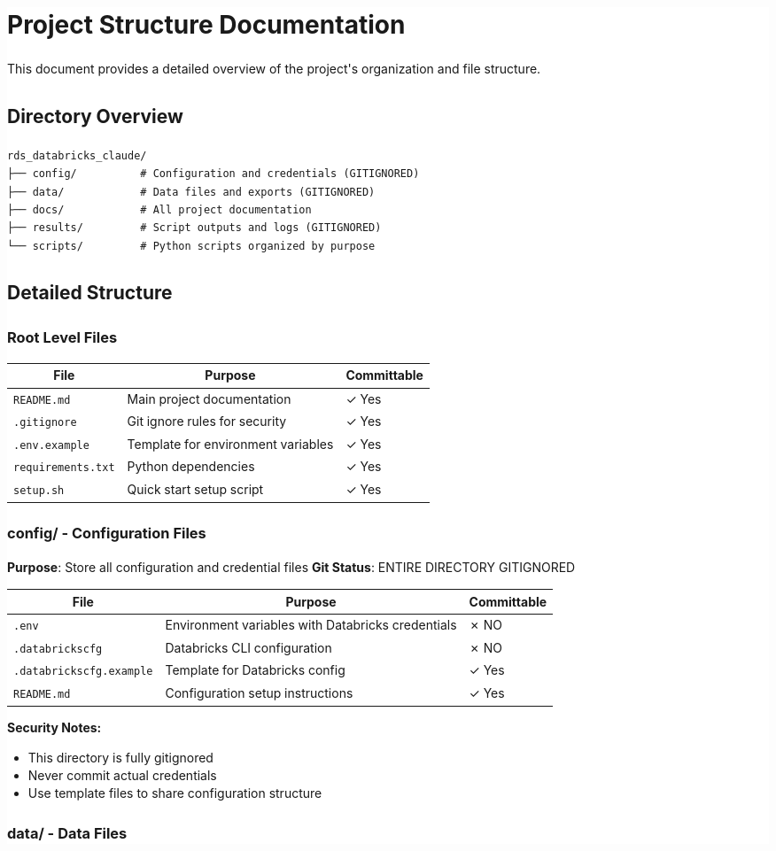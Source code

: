 # Project Structure Documentation

This document provides a detailed overview of the project's organization and file structure.

## Directory Overview

```
rds_databricks_claude/
├── config/          # Configuration and credentials (GITIGNORED)
├── data/            # Data files and exports (GITIGNORED)
├── docs/            # All project documentation
├── results/         # Script outputs and logs (GITIGNORED)
└── scripts/         # Python scripts organized by purpose
```

## Detailed Structure

### Root Level Files

| File | Purpose | Committable |
|------|---------|-------------|
| `README.md` | Main project documentation | ✓ Yes |
| `.gitignore` | Git ignore rules for security | ✓ Yes |
| `.env.example` | Template for environment variables | ✓ Yes |
| `requirements.txt` | Python dependencies | ✓ Yes |
| `setup.sh` | Quick start setup script | ✓ Yes |

### config/ - Configuration Files

**Purpose**: Store all configuration and credential files
**Git Status**: ENTIRE DIRECTORY GITIGNORED

| File | Purpose | Committable |
|------|---------|-------------|
| `.env` | Environment variables with Databricks credentials | ✗ NO |
| `.databrickscfg` | Databricks CLI configuration | ✗ NO |
| `.databrickscfg.example` | Template for Databricks config | ✓ Yes |
| `README.md` | Configuration setup instructions | ✓ Yes |

**Security Notes:**
- This directory is fully gitignored
- Never commit actual credentials
- Use template files to share configuration structure

### data/ - Data Files
